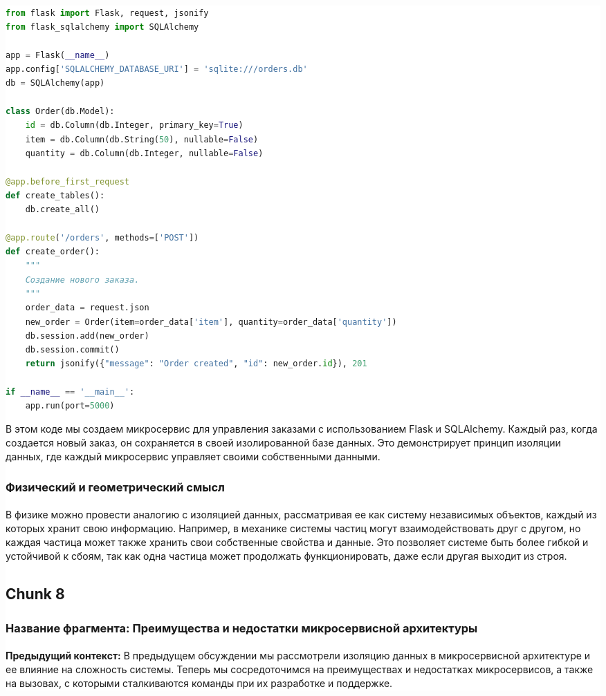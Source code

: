 ```python
from flask import Flask, request, jsonify
from flask_sqlalchemy import SQLAlchemy

app = Flask(__name__)
app.config['SQLALCHEMY_DATABASE_URI'] = 'sqlite:///orders.db'
db = SQLAlchemy(app)

class Order(db.Model):
    id = db.Column(db.Integer, primary_key=True)
    item = db.Column(db.String(50), nullable=False)
    quantity = db.Column(db.Integer, nullable=False)

@app.before_first_request
def create_tables():
    db.create_all()

@app.route('/orders', methods=['POST'])
def create_order():
    """
    Создание нового заказа.
    """
    order_data = request.json
    new_order = Order(item=order_data['item'], quantity=order_data['quantity'])
    db.session.add(new_order)
    db.session.commit()
    return jsonify({"message": "Order created", "id": new_order.id}), 201

if __name__ == '__main__':
    app.run(port=5000)
```

В этом коде мы создаем микросервис для управления заказами с использованием Flask и SQLAlchemy. Каждый раз, когда создается новый заказ, он сохраняется в своей изолированной базе данных. Это демонстрирует принцип изоляции данных, где каждый микросервис управляет своими собственными данными.

### Физический и геометрический смысл

В физике можно провести аналогию с изоляцией данных, рассматривая ее как систему независимых объектов, каждый из которых хранит свою информацию. Например, в механике системы частиц могут взаимодействовать друг с другом, но каждая частица может также хранить свои собственные свойства и данные. Это позволяет системе быть более гибкой и устойчивой к сбоям, так как одна частица может продолжать функционировать, даже если другая выходит из строя.

## Chunk 8
### **Название фрагмента: Преимущества и недостатки микросервисной архитектуры**

**Предыдущий контекст:** В предыдущем обсуждении мы рассмотрели изоляцию данных в микросервисной архитектуре и ее влияние на сложность системы. Теперь мы сосредоточимся на преимуществах и недостатках микросервисов, а также на вызовах, с которыми сталкиваются команды при их разработке и поддержке.
